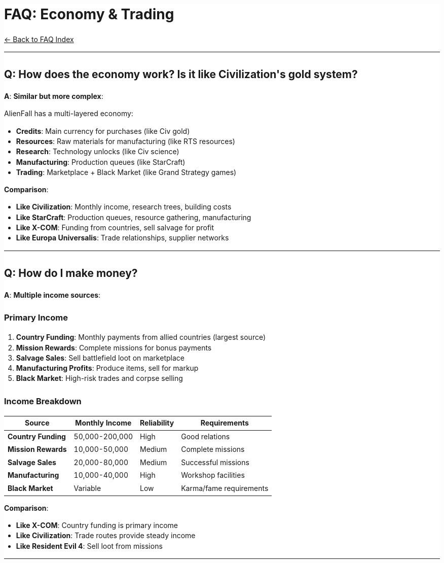 # FAQ: Economy & Trading

[← Back to FAQ Index](FAQ_INDEX.md)

---

## Q: How does the economy work? Is it like Civilization's gold system?

**A**: **Similar but more complex**:

AlienFall has a multi-layered economy:
- **Credits**: Main currency for purchases (like Civ gold)
- **Resources**: Raw materials for manufacturing (like RTS resources)
- **Research**: Technology unlocks (like Civ science)
- **Manufacturing**: Production queues (like StarCraft)
- **Trading**: Marketplace + Black Market (like Grand Strategy games)

**Comparison**:
- **Like Civilization**: Monthly income, research trees, building costs
- **Like StarCraft**: Production queues, resource gathering, manufacturing
- **Like X-COM**: Funding from countries, sell salvage for profit
- **Like Europa Universalis**: Trade relationships, supplier networks

---

## Q: How do I make money?

**A**: **Multiple income sources**:

### Primary Income
1. **Country Funding**: Monthly payments from allied countries (largest source)
2. **Mission Rewards**: Complete missions for bonus payments
3. **Salvage Sales**: Sell battlefield loot on marketplace
4. **Manufacturing Profits**: Produce items, sell for markup
5. **Black Market**: High-risk trades and corpse selling

### Income Breakdown

| Source | Monthly Income | Reliability | Requirements |
|--------|---------------|-------------|--------------|
| **Country Funding** | 50,000-200,000 | High | Good relations |
| **Mission Rewards** | 10,000-50,000 | Medium | Complete missions |
| **Salvage Sales** | 20,000-80,000 | Medium | Successful missions |
| **Manufacturing** | 10,000-40,000 | High | Workshop facilities |
| **Black Market** | Variable | Low | Karma/fame requirements |

**Comparison**:
- **Like X-COM**: Country funding is primary income
- **Like Civilization**: Trade routes provide steady income
- **Like Resident Evil 4**: Sell loot from missions

---
